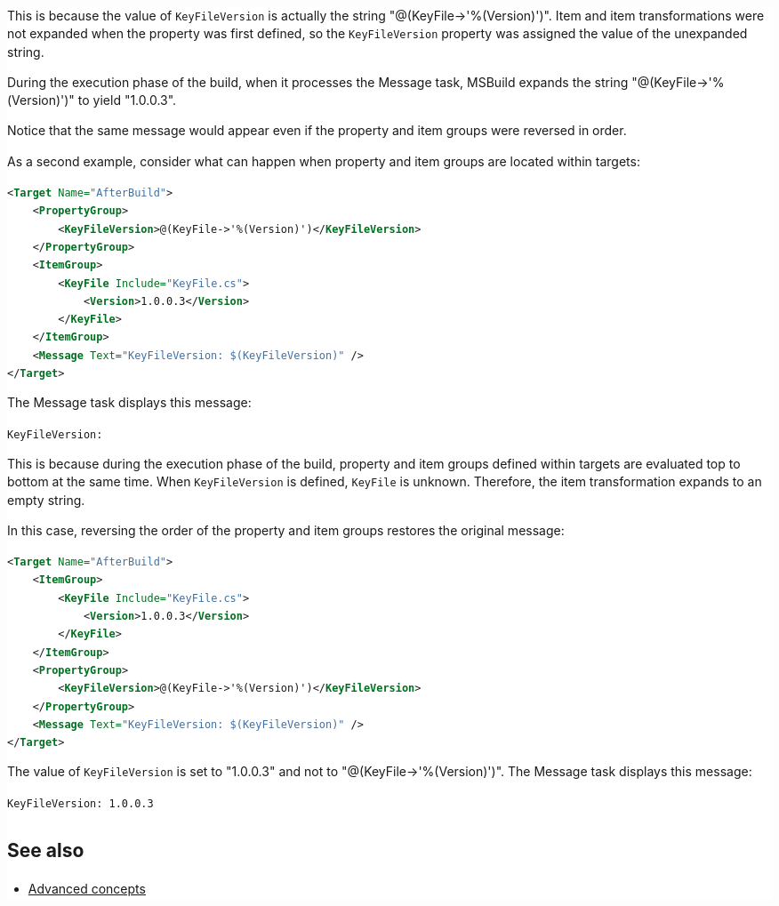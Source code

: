 This is because the value of `KeyFileVersion` is actually the string "\@(KeyFile->'%(Version)')". Item and item transformations were not expanded when the property was first defined, so the `KeyFileVersion` property was assigned the value of the unexpanded string.

During the execution phase of the build, when it processes the Message task, MSBuild expands the string "\@(KeyFile->'%(Version)')" to yield "1.0.0.3".

Notice that the same message would appear even if the property and item groups were reversed in order.

As a second example, consider what can happen when property and item groups are located within targets:

```xml
<Target Name="AfterBuild">
    <PropertyGroup>
        <KeyFileVersion>@(KeyFile->'%(Version)')</KeyFileVersion>
    </PropertyGroup>
    <ItemGroup>
        <KeyFile Include="KeyFile.cs">
            <Version>1.0.0.3</Version>
        </KeyFile>
    </ItemGroup>
    <Message Text="KeyFileVersion: $(KeyFileVersion)" />
</Target>
```

The Message task displays this message:

```
KeyFileVersion:
```

This is because during the execution phase of the build, property and item groups defined within targets are evaluated top to bottom at the same time. When `KeyFileVersion` is defined, `KeyFile` is unknown. Therefore, the item transformation expands to an empty string.

In this case, reversing the order of the property and item groups restores the original message:

```xml
<Target Name="AfterBuild">
    <ItemGroup>
        <KeyFile Include="KeyFile.cs">
            <Version>1.0.0.3</Version>
        </KeyFile>
    </ItemGroup>
    <PropertyGroup>
        <KeyFileVersion>@(KeyFile->'%(Version)')</KeyFileVersion>
    </PropertyGroup>
    <Message Text="KeyFileVersion: $(KeyFileVersion)" />
</Target>
```

The value of `KeyFileVersion` is set to "1.0.0.3" and not to "\@(KeyFile->'%(Version)')". The Message task displays this message:

```
KeyFileVersion: 1.0.0.3
```

## See also
- [Advanced concepts](../msbuild/msbuild-advanced-concepts.md)

